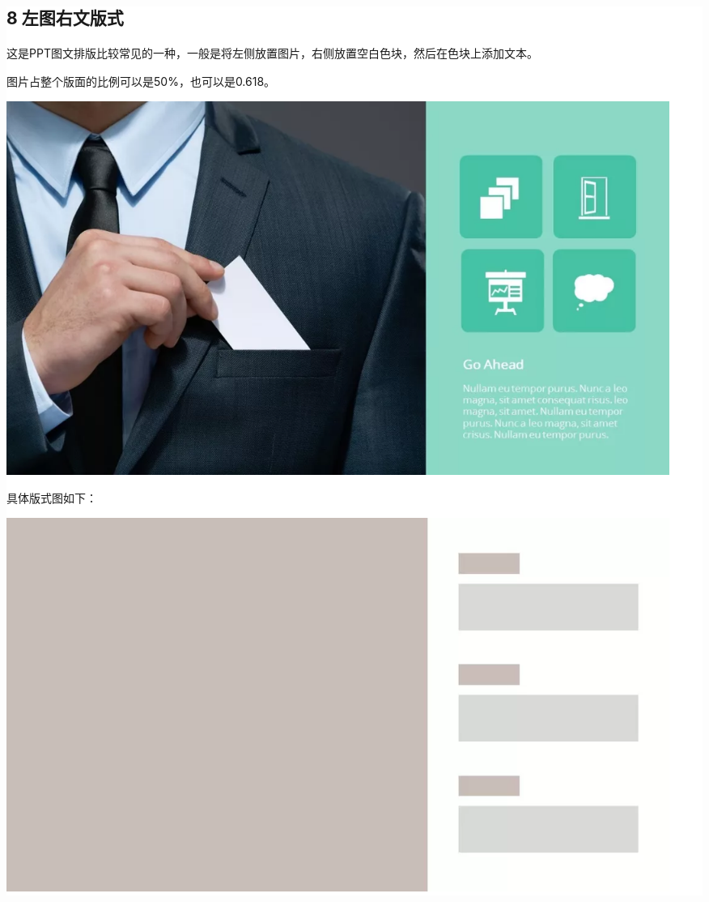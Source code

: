 ## **8** **左图右文版式**

这是PPT图文排版比较常见的一种，一般是将左侧放置图片，右侧放置空白色块，然后在色块上添加文本。

图片占整个版面的比例可以是50%，也可以是0.618。

<img src=".\img\text composition\640 (14).webp" alt="640 (14)" style="zoom:80%;" />

具体版式图如下：

<img src=".\img\text composition\640 (15).webp" alt="640 (15)" style="zoom:80%;" />
